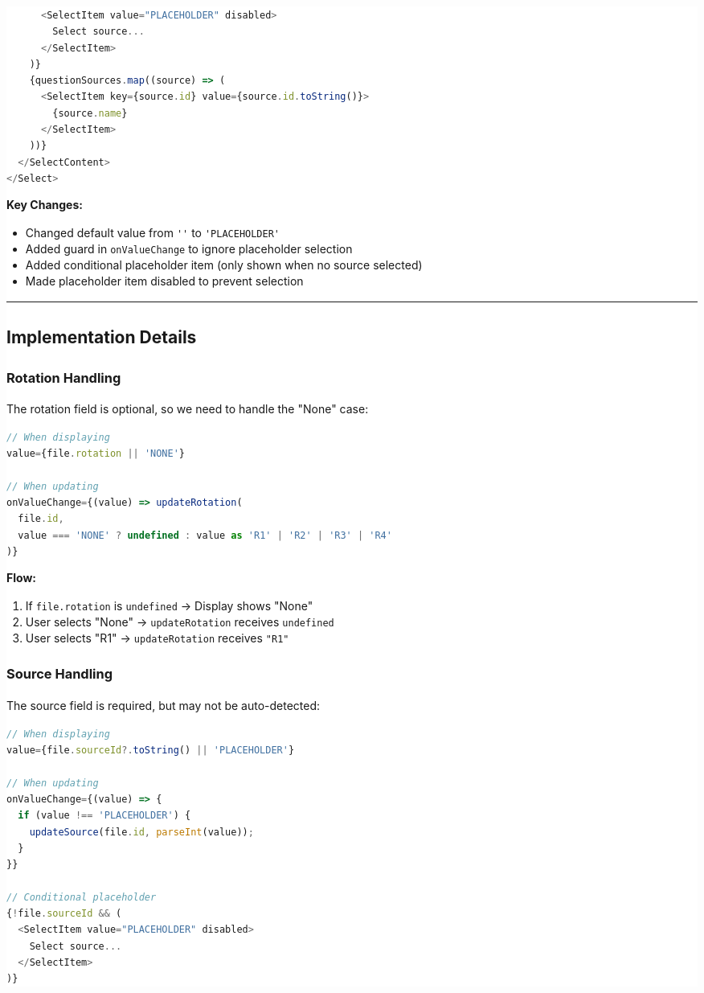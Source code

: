 ```typescript
      <SelectItem value="PLACEHOLDER" disabled>
        Select source...
      </SelectItem>
    )}
    {questionSources.map((source) => (
      <SelectItem key={source.id} value={source.id.toString()}>
        {source.name}
      </SelectItem>
    ))}
  </SelectContent>
</Select>
```

**Key Changes:**
- Changed default value from `''` to `'PLACEHOLDER'`
- Added guard in `onValueChange` to ignore placeholder selection
- Added conditional placeholder item (only shown when no source selected)
- Made placeholder item disabled to prevent selection

---

## Implementation Details

### Rotation Handling

The rotation field is optional, so we need to handle the "None" case:

```typescript
// When displaying
value={file.rotation || 'NONE'}

// When updating
onValueChange={(value) => updateRotation(
  file.id, 
  value === 'NONE' ? undefined : value as 'R1' | 'R2' | 'R3' | 'R4'
)}
```

**Flow:**
1. If `file.rotation` is `undefined` → Display shows "None"
2. User selects "None" → `updateRotation` receives `undefined`
3. User selects "R1" → `updateRotation` receives `"R1"`

### Source Handling

The source field is required, but may not be auto-detected:

```typescript
// When displaying
value={file.sourceId?.toString() || 'PLACEHOLDER'}

// When updating
onValueChange={(value) => {
  if (value !== 'PLACEHOLDER') {
    updateSource(file.id, parseInt(value));
  }
}}

// Conditional placeholder
{!file.sourceId && (
  <SelectItem value="PLACEHOLDER" disabled>
    Select source...
  </SelectItem>
)}
```
